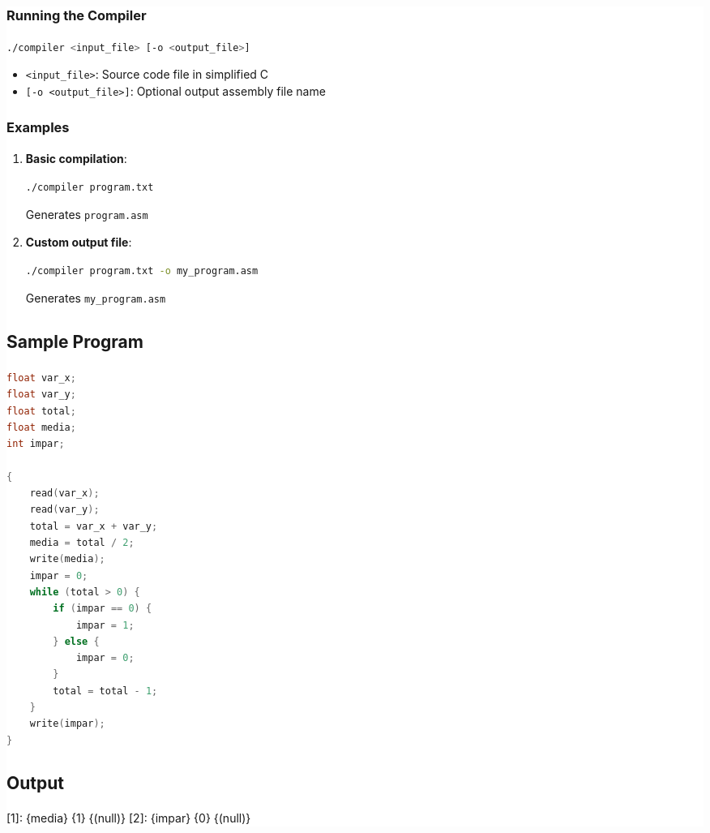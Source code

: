 ### Running the Compiler

```bash
./compiler <input_file> [-o <output_file>]
```

- `<input_file>`: Source code file in simplified C
- `[-o <output_file>]`: Optional output assembly file name

### Examples

1. **Basic compilation**:

   ```bash
   ./compiler program.txt
   ```

   Generates `program.asm`

2. **Custom output file**:
   ```bash
   ./compiler program.txt -o my_program.asm
   ```
   Generates `my_program.asm`

## Sample Program

```c
float var_x;
float var_y;
float total;
float media;
int impar;

{
    read(var_x);
    read(var_y);
    total = var_x + var_y;
    media = total / 2;
    write(media);
    impar = 0;
    while (total > 0) {
        if (impar == 0) {
            impar = 1;
        } else {
            impar = 0;
        }
        total = total - 1;
    }
    write(impar);
}
```

## Output


[0]: EMPTY
[1]: {media} {1} {(null)}
[2]: {impar} {0} {(null)}